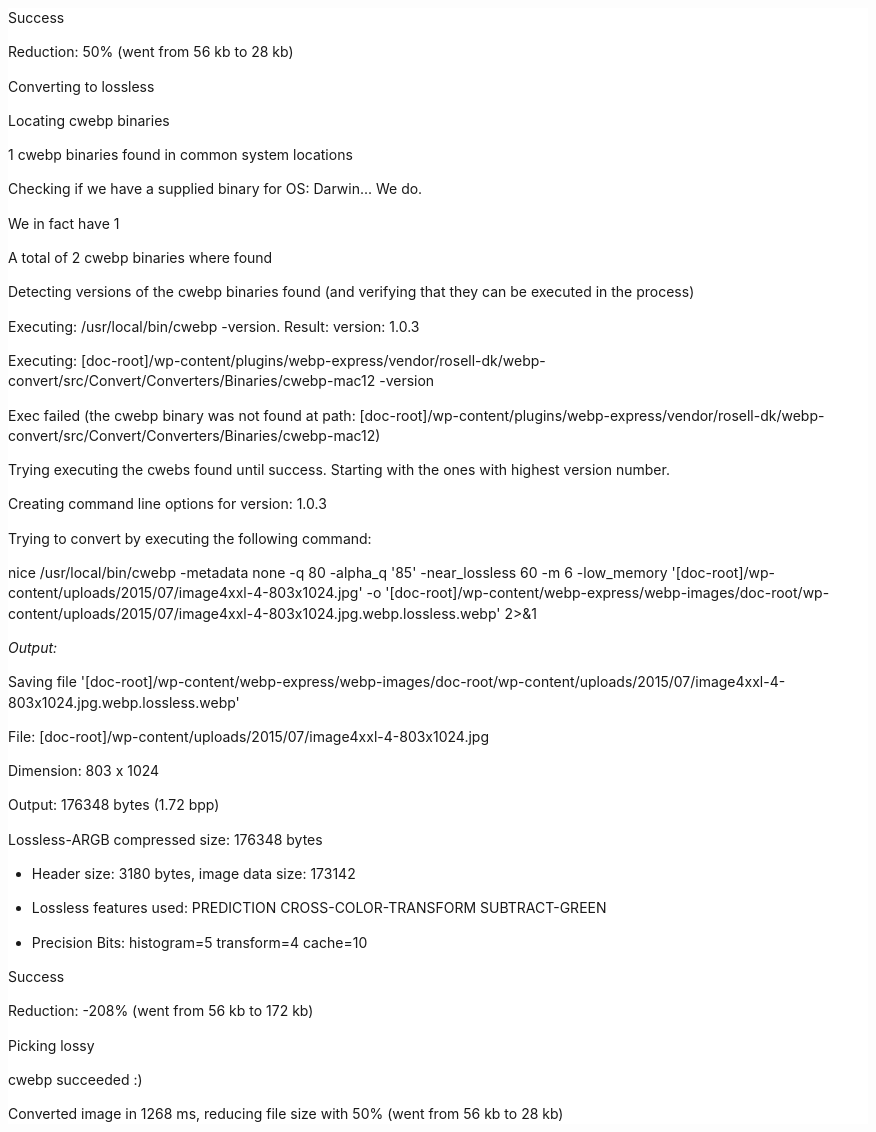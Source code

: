 Success

Reduction: 50% (went from 56 kb to 28 kb)


Converting to lossless

Locating cwebp binaries

1 cwebp binaries found in common system locations

Checking if we have a supplied binary for OS: Darwin... We do.

We in fact have 1

A total of 2 cwebp binaries where found

Detecting versions of the cwebp binaries found (and verifying that they can be executed in the process)

Executing: /usr/local/bin/cwebp -version. Result: version: 1.0.3

Executing: [doc-root]/wp-content/plugins/webp-express/vendor/rosell-dk/webp-convert/src/Convert/Converters/Binaries/cwebp-mac12 -version

Exec failed (the cwebp binary was not found at path: [doc-root]/wp-content/plugins/webp-express/vendor/rosell-dk/webp-convert/src/Convert/Converters/Binaries/cwebp-mac12)

Trying executing the cwebs found until success. Starting with the ones with highest version number.

Creating command line options for version: 1.0.3

Trying to convert by executing the following command:

nice /usr/local/bin/cwebp -metadata none -q 80 -alpha_q '85' -near_lossless 60 -m 6 -low_memory '[doc-root]/wp-content/uploads/2015/07/image4xxl-4-803x1024.jpg' -o '[doc-root]/wp-content/webp-express/webp-images/doc-root/wp-content/uploads/2015/07/image4xxl-4-803x1024.jpg.webp.lossless.webp' 2>&1


*Output:* 

Saving file '[doc-root]/wp-content/webp-express/webp-images/doc-root/wp-content/uploads/2015/07/image4xxl-4-803x1024.jpg.webp.lossless.webp'

File:      [doc-root]/wp-content/uploads/2015/07/image4xxl-4-803x1024.jpg

Dimension: 803 x 1024

Output:    176348 bytes (1.72 bpp)

Lossless-ARGB compressed size: 176348 bytes

  * Header size: 3180 bytes, image data size: 173142

  * Lossless features used: PREDICTION CROSS-COLOR-TRANSFORM SUBTRACT-GREEN

  * Precision Bits: histogram=5 transform=4 cache=10


Success

Reduction: -208% (went from 56 kb to 172 kb)


Picking lossy

cwebp succeeded :)


Converted image in 1268 ms, reducing file size with 50% (went from 56 kb to 28 kb)

